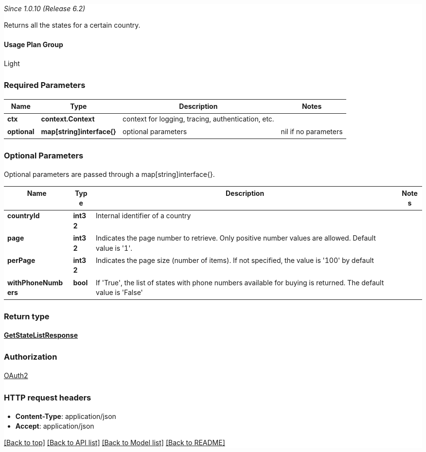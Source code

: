 <p style='font-style:italic;'>Since 1.0.10 (Release 6.2)</p><p>Returns all the states for a certain country.</p><h4>Usage Plan Group</h4><p>Light</p>

### Required Parameters

Name | Type | Description  | Notes
------------- | ------------- | ------------- | -------------
 **ctx** | **context.Context** | context for logging, tracing, authentication, etc.
 **optional** | **map[string]interface{}** | optional parameters | nil if no parameters

### Optional Parameters
Optional parameters are passed through a map[string]interface{}.

Name | Type | Description  | Notes
------------- | ------------- | ------------- | -------------
 **countryId** | **int32**| Internal identifier of a country | 
 **page** | **int32**| Indicates the page number to retrieve. Only positive number values are allowed. Default value is &#39;1&#39;. | 
 **perPage** | **int32**| Indicates the page size (number of items). If not specified, the value is &#39;100&#39; by default | 
 **withPhoneNumbers** | **bool**| If &#39;True&#39;, the list of states with phone numbers available for buying is returned. The default value is &#39;False&#39; | 

### Return type

[**GetStateListResponse**](GetStateListResponse.md)

### Authorization

[OAuth2](../README.md#OAuth2)

### HTTP request headers

 - **Content-Type**: application/json
 - **Accept**: application/json

[[Back to top]](#) [[Back to API list]](../README.md#documentation-for-api-endpoints) [[Back to Model list]](../README.md#documentation-for-models) [[Back to README]](../README.md)

